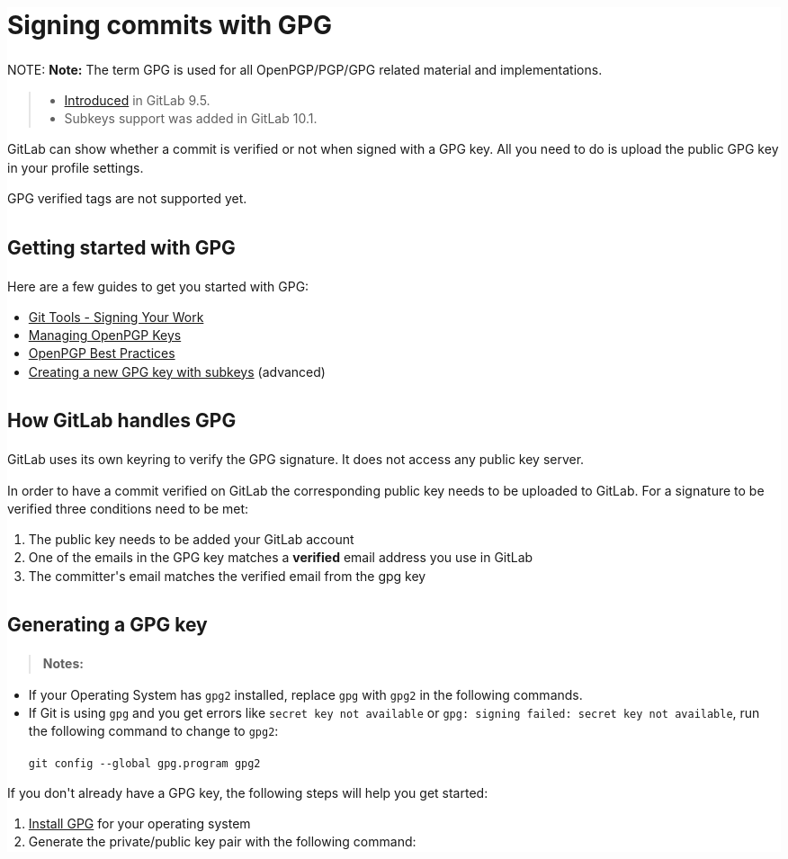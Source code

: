 # Signing commits with GPG

NOTE: **Note:**
The term GPG is used for all OpenPGP/PGP/GPG related material and
implementations.

> - [Introduced][ce-9546] in GitLab 9.5.
> - Subkeys support was added in GitLab 10.1.

GitLab can show whether a commit is verified or not when signed with a GPG key.
All you need to do is upload the public GPG key in your profile settings.

GPG verified tags are not supported yet.

## Getting started with GPG

Here are a few guides to get you started with GPG:

- [Git Tools - Signing Your Work](https://git-scm.com/book/en/v2/Git-Tools-Signing-Your-Work)
- [Managing OpenPGP Keys](https://riseup.net/en/security/message-security/openpgp/gpg-keys)
- [OpenPGP Best Practices](https://riseup.net/en/security/message-security/openpgp/best-practices)
- [Creating a new GPG key with subkeys](https://www.void.gr/kargig/blog/2013/12/02/creating-a-new-gpg-key-with-subkeys/) (advanced)

## How GitLab handles GPG

GitLab uses its own keyring to verify the GPG signature. It does not access any
public key server.

In order to have a commit verified on GitLab the corresponding public key needs
to be uploaded to GitLab. For a signature to be verified three conditions need
to be met:

1. The public key needs to be added your GitLab account
1. One of the emails in the GPG key matches a **verified** email address you use in GitLab
1. The committer's email matches the verified email from the gpg key

## Generating a GPG key

>**Notes:**
- If your Operating System has `gpg2` installed, replace `gpg` with `gpg2` in
  the following commands.
- If Git is using `gpg` and you get errors like `secret key not available` or
  `gpg: signing failed: secret key not available`, run the following command to
  change to `gpg2`:
    ```
    git config --global gpg.program gpg2
    ```

If you don't already have a GPG key, the following steps will help you get
started:

1. [Install GPG](https://www.gnupg.org/download/index.html) for your operating system
1. Generate the private/public key pair with the following command:


[ce-9546]: https://gitlab.com/gitlab-org/gitlab-ce/merge_requests/9546